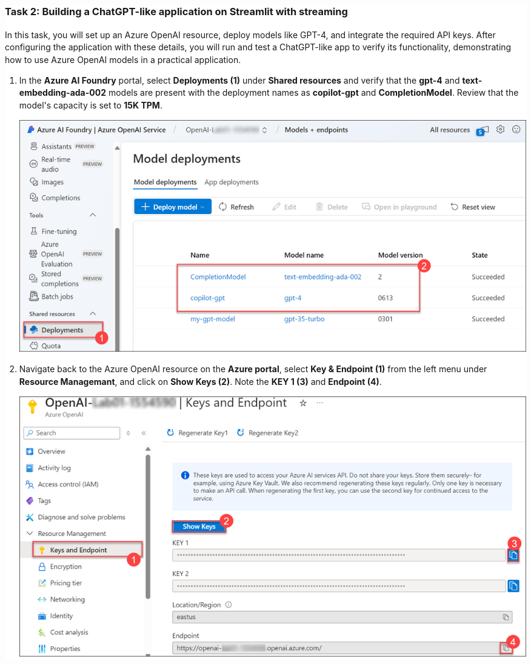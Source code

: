 ### Task 2: Building a ChatGPT-like application on Streamlit with streaming  

In this task, you will set up an Azure OpenAI resource, deploy models like GPT-4, and integrate the required API keys. After configuring the application with these details, you will run and test a ChatGPT-like app to verify its functionality, demonstrating how to use Azure OpenAI models in a practical application.

1. In the **Azure AI Foundry** portal, select **Deployments (1)** under **Shared resources** and verify that the **gpt-4** and **text-embedding-ada-002** models are present with the deployment names as **copilot-gpt** and **CompletionModel**. Review that the model's capacity is set to **15K TPM**.
   
   ![](../media/deploymentsmodel.png)

1. Navigate back to the Azure OpenAI resource on the **Azure portal**, select **Key & Endpoint (1)** from the left menu under **Resource Managemant**, and click on **Show Keys (2)**. Note the **KEY 1 (3)** and **Endpoint (4)**.

   ![](../media/keysandendpoint.png "Azure OpenAI")
   